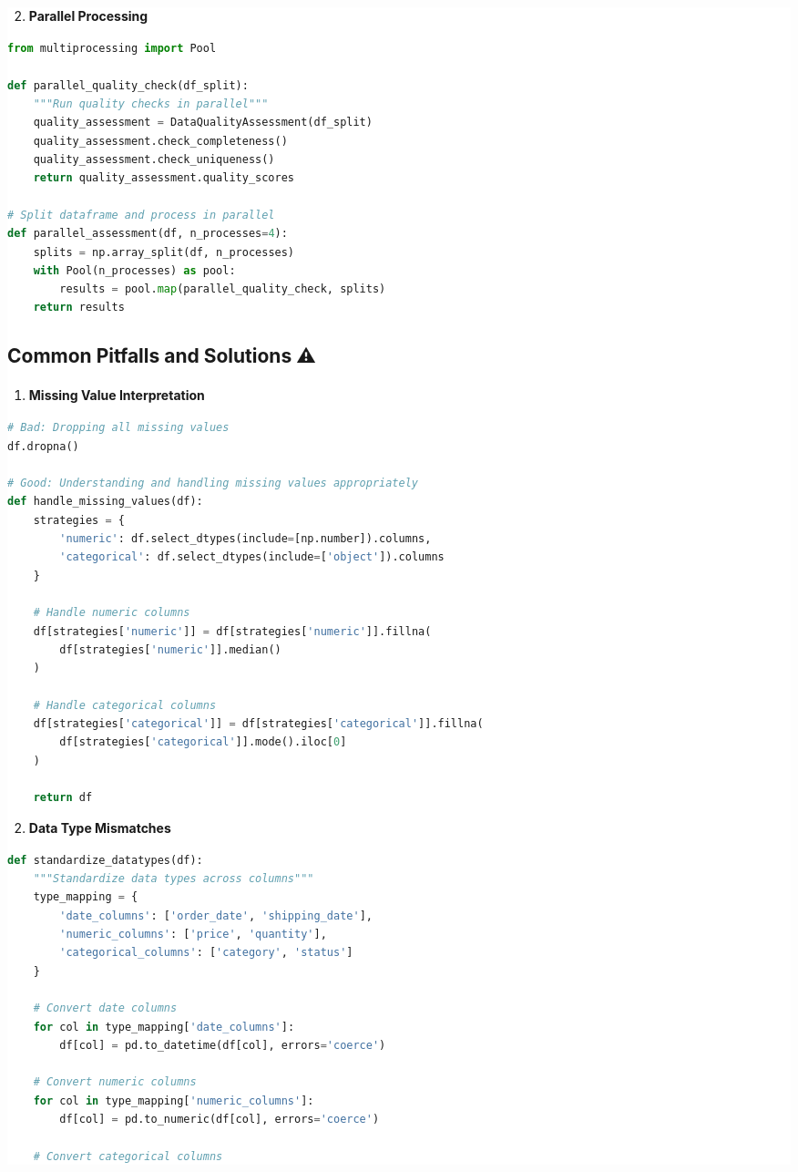 2. **Parallel Processing**
```python
from multiprocessing import Pool

def parallel_quality_check(df_split):
    """Run quality checks in parallel"""
    quality_assessment = DataQualityAssessment(df_split)
    quality_assessment.check_completeness()
    quality_assessment.check_uniqueness()
    return quality_assessment.quality_scores

# Split dataframe and process in parallel
def parallel_assessment(df, n_processes=4):
    splits = np.array_split(df, n_processes)
    with Pool(n_processes) as pool:
        results = pool.map(parallel_quality_check, splits)
    return results
```

## Common Pitfalls and Solutions ⚠️

1. **Missing Value Interpretation**
```python
# Bad: Dropping all missing values
df.dropna()

# Good: Understanding and handling missing values appropriately
def handle_missing_values(df):
    strategies = {
        'numeric': df.select_dtypes(include=[np.number]).columns,
        'categorical': df.select_dtypes(include=['object']).columns
    }
    
    # Handle numeric columns
    df[strategies['numeric']] = df[strategies['numeric']].fillna(
        df[strategies['numeric']].median()
    )
    
    # Handle categorical columns
    df[strategies['categorical']] = df[strategies['categorical']].fillna(
        df[strategies['categorical']].mode().iloc[0]
    )
    
    return df
```

2. **Data Type Mismatches**
```python
def standardize_datatypes(df):
    """Standardize data types across columns"""
    type_mapping = {
        'date_columns': ['order_date', 'shipping_date'],
        'numeric_columns': ['price', 'quantity'],
        'categorical_columns': ['category', 'status']
    }
    
    # Convert date columns
    for col in type_mapping['date_columns']:
        df[col] = pd.to_datetime(df[col], errors='coerce')
    
    # Convert numeric columns
    for col in type_mapping['numeric_columns']:
        df[col] = pd.to_numeric(df[col], errors='coerce')
    
    # Convert categorical columns
```